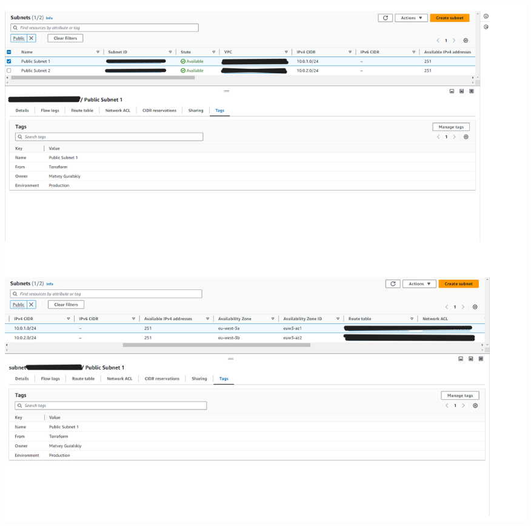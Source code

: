   <img src="https://github.com/MatveyGuralskiy/Terraform/blob/main/Screens/VPC/Public_Subnets-1.png?raw=true" height=400 width=800/>
  <br>
  <br>
  <br>
  <img src="https://github.com/MatveyGuralskiy/Terraform/blob/main/Screens/VPC/Public_Subnets-2.png?raw=true" height=400 width=800/>
</div>
